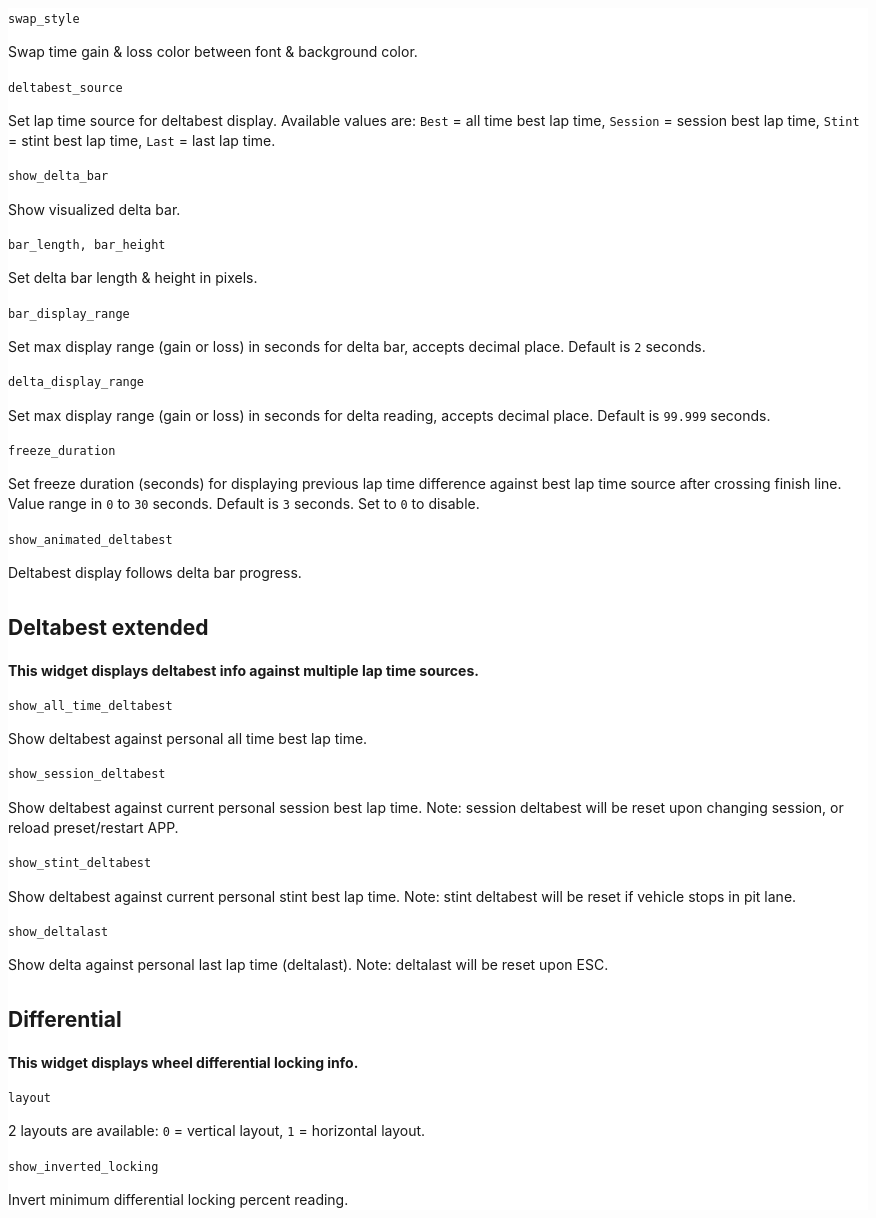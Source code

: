    swap_style
Swap time gain & loss color between font & background color.

    deltabest_source
Set lap time source for deltabest display. Available values are: `Best` = all time best lap time, `Session` = session best lap time, `Stint` = stint best lap time, `Last` = last lap time.

    show_delta_bar
Show visualized delta bar.

    bar_length, bar_height
Set delta bar length & height in pixels.

    bar_display_range
Set max display range (gain or loss) in seconds for delta bar, accepts decimal place. Default is `2` seconds.

    delta_display_range
Set max display range (gain or loss) in seconds for delta reading, accepts decimal place. Default is `99.999` seconds.

    freeze_duration
Set freeze duration (seconds) for displaying previous lap time difference against best lap time source after crossing finish line. Value range in `0` to `30` seconds. Default is `3` seconds. Set to `0` to disable.

    show_animated_deltabest
Deltabest display follows delta bar progress.


## Deltabest extended
**This widget displays deltabest info against multiple lap time sources.**

    show_all_time_deltabest
Show deltabest against personal all time best lap time.

    show_session_deltabest
Show deltabest against current personal session best lap time. Note: session deltabest will be reset upon changing session, or reload preset/restart APP.

    show_stint_deltabest
Show deltabest against current personal stint best lap time. Note: stint deltabest will be reset if vehicle stops in pit lane.

    show_deltalast
Show delta against personal last lap time (deltalast). Note: deltalast will be reset upon ESC.


## Differential
**This widget displays wheel differential locking info.**

    layout
2 layouts are available: `0` = vertical layout, `1` = horizontal layout.

    show_inverted_locking
Invert minimum differential locking percent reading.
